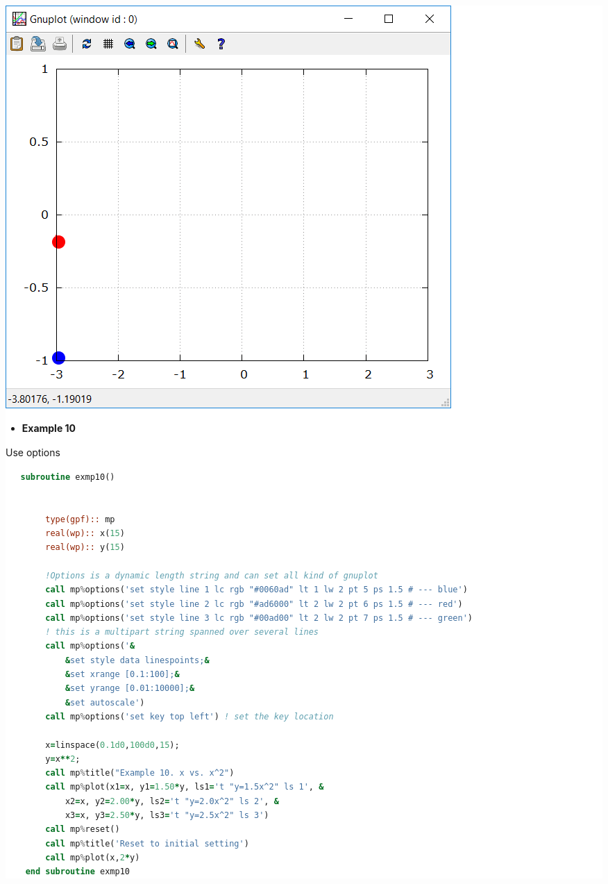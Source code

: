![Example 09](doc/exmp09.gif)

* **Example 10**

Use options

```fortran
   subroutine exmp10()


        type(gpf):: mp
        real(wp):: x(15)
        real(wp):: y(15)

        !Options is a dynamic length string and can set all kind of gnuplot
        call mp%options('set style line 1 lc rgb "#0060ad" lt 1 lw 2 pt 5 ps 1.5 # --- blue')
        call mp%options('set style line 2 lc rgb "#ad6000" lt 2 lw 2 pt 6 ps 1.5 # --- red')
        call mp%options('set style line 3 lc rgb "#00ad00" lt 2 lw 2 pt 7 ps 1.5 # --- green')
        ! this is a multipart string spanned over several lines
        call mp%options('&
            &set style data linespoints;&
            &set xrange [0.1:100];&
            &set yrange [0.01:10000];&
            &set autoscale')
        call mp%options('set key top left') ! set the key location

        x=linspace(0.1d0,100d0,15);
        y=x**2;
        call mp%title("Example 10. x vs. x^2")
        call mp%plot(x1=x, y1=1.50*y, ls1='t "y=1.5x^2" ls 1', &
            x2=x, y2=2.00*y, ls2='t "y=2.0x^2" ls 2', &
            x3=x, y3=2.50*y, ls3='t "y=2.5x^2" ls 3')
        call mp%reset()
        call mp%title('Reset to initial setting')
        call mp%plot(x,2*y)
    end subroutine exmp10
```